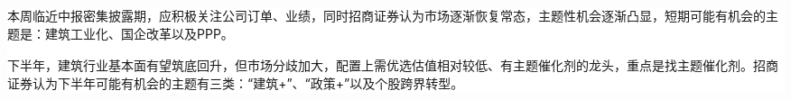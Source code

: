 
























    
本周临近中报密集披露期，应积极关注公司订单、业绩，同时招商证券认为市场逐渐恢复常态，主题性机会逐渐凸显，短期可能有机会的主题是：建筑工业化、国企改革以及PPP。 






























    
下半年，建筑行业基本面有望筑底回升，但市场分歧加大，配置上需优选估值相对较低、有主题催化剂的龙头，重点是找主题催化剂。招商证券认为下半年可能有机会的主题有三类：“建筑+”、“政策+”以及个股跨界转型。





























